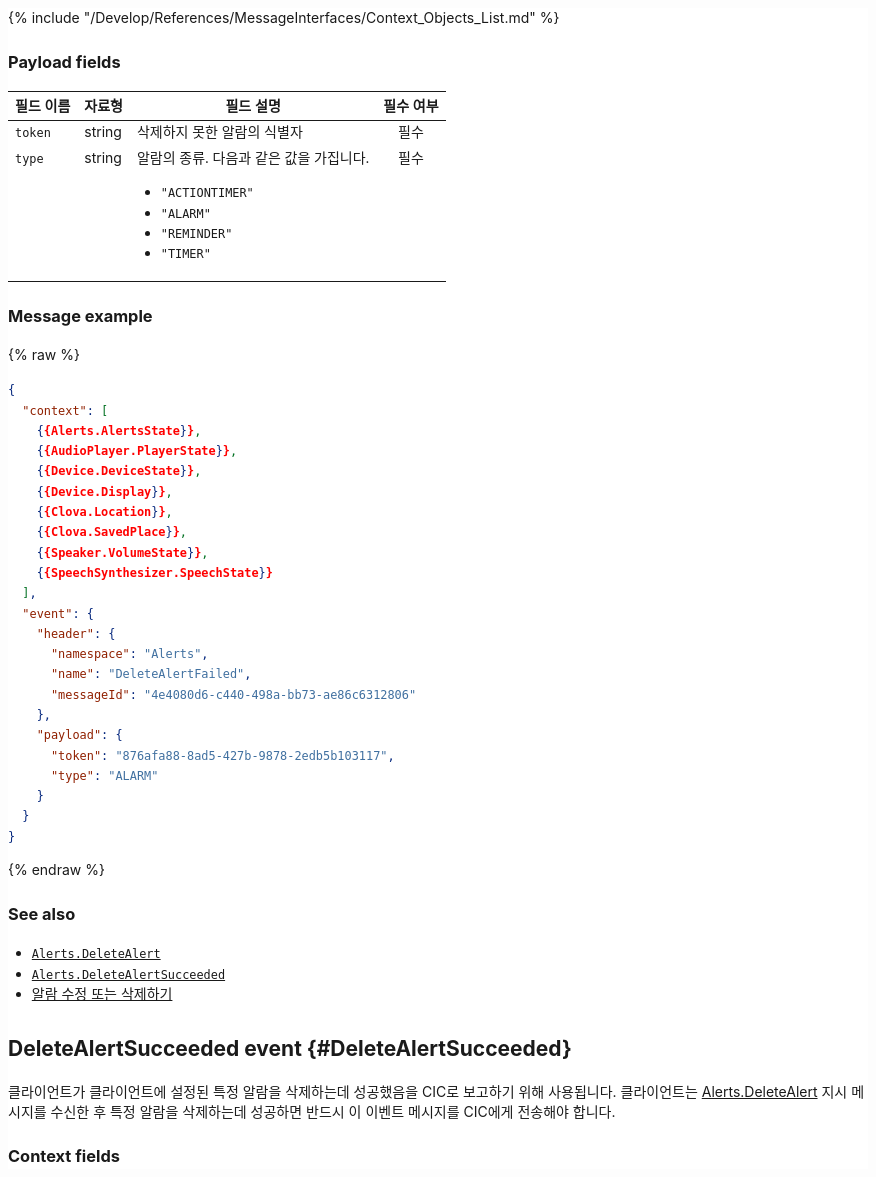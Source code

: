 {% include "/Develop/References/MessageInterfaces/Context_Objects_List.md" %}

### Payload fields

| 필드 이름       | 자료형    | 필드 설명                     | 필수 여부 |
|---------------|---------|-----------------------------|:---------:|
| `token`   | string | 삭제하지 못한 알람의 식별자             | 필수 |
| `type`    | string | 알람의 종류. 다음과 같은 값을 가집니다. <ul><li><code>"ACTIONTIMER"</code></li><li><code>"ALARM"</code></li><li><code>"REMINDER"</code></li><li><code>"TIMER"</code></li></ul>  | 필수 |

### Message example
{% raw %}

```json
{
  "context": [
    {{Alerts.AlertsState}},
    {{AudioPlayer.PlayerState}},
    {{Device.DeviceState}},
    {{Device.Display}},
    {{Clova.Location}},
    {{Clova.SavedPlace}},
    {{Speaker.VolumeState}},
    {{SpeechSynthesizer.SpeechState}}
  ],
  "event": {
    "header": {
      "namespace": "Alerts",
      "name": "DeleteAlertFailed",
      "messageId": "4e4080d6-c440-498a-bb73-ae86c6312806"
    },
    "payload": {
      "token": "876afa88-8ad5-427b-9878-2edb5b103117",
      "type": "ALARM"
    }
  }
}
```

{% endraw %}

### See also
* [`Alerts.DeleteAlert`](#DeleteAlert)
* [`Alerts.DeleteAlertSucceeded`](#DeleteAlertSucceeded)
* [알람 수정 또는 삭제하기](/Develop/Guides/Handle_Alerts.md#EditAlert)

## DeleteAlertSucceeded event {#DeleteAlertSucceeded}

클라이언트가 클라이언트에 설정된 특정 알람을 삭제하는데 성공했음을 CIC로 보고하기 위해 사용됩니다. 클라이언트는 [Alerts.DeleteAlert](#DeleteAlert) 지시 메시지를 수신한 후 특정 알람을 삭제하는데 성공하면 반드시 이 이벤트 메시지를 CIC에게 전송해야 합니다.

### Context fields
